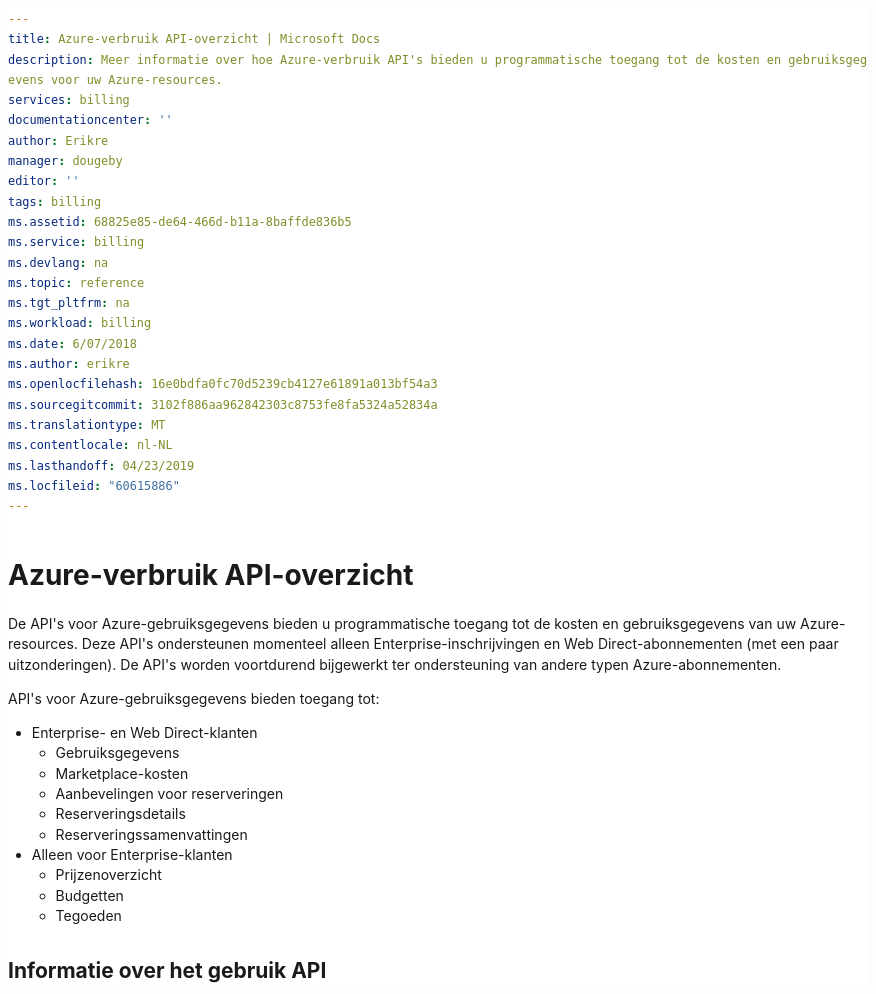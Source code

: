 ```yaml
---
title: Azure-verbruik API-overzicht | Microsoft Docs
description: Meer informatie over hoe Azure-verbruik API's bieden u programmatische toegang tot de kosten en gebruiksgegevens voor uw Azure-resources.
services: billing
documentationcenter: ''
author: Erikre
manager: dougeby
editor: ''
tags: billing
ms.assetid: 68825e85-de64-466d-b11a-8baffde836b5
ms.service: billing
ms.devlang: na
ms.topic: reference
ms.tgt_pltfrm: na
ms.workload: billing
ms.date: 6/07/2018
ms.author: erikre
ms.openlocfilehash: 16e0bdfa0fc70d5239cb4127e61891a013bf54a3
ms.sourcegitcommit: 3102f886aa962842303c8753fe8fa5324a52834a
ms.translationtype: MT
ms.contentlocale: nl-NL
ms.lasthandoff: 04/23/2019
ms.locfileid: "60615886"
---
```

# <a name="azure-consumption-api-overview"></a>Azure-verbruik API-overzicht 

De API's voor Azure-gebruiksgegevens bieden u programmatische toegang tot de kosten en gebruiksgegevens van uw Azure-resources. Deze API's ondersteunen momenteel alleen Enterprise-inschrijvingen en Web Direct-abonnementen (met een paar uitzonderingen). De API's worden voortdurend bijgewerkt ter ondersteuning van andere typen Azure-abonnementen.

API's voor Azure-gebruiksgegevens bieden toegang tot:
- Enterprise- en Web Direct-klanten 
    - Gebruiksgegevens 
    - Marketplace-kosten 
    - Aanbevelingen voor reserveringen 
    - Reserveringsdetails 
    - Reserveringssamenvattingen 
- Alleen voor Enterprise-klanten 
    - Prijzenoverzicht 
    - Budgetten 
    - Tegoeden 

## <a name="usage-details-api"></a>Informatie over het gebruik API
